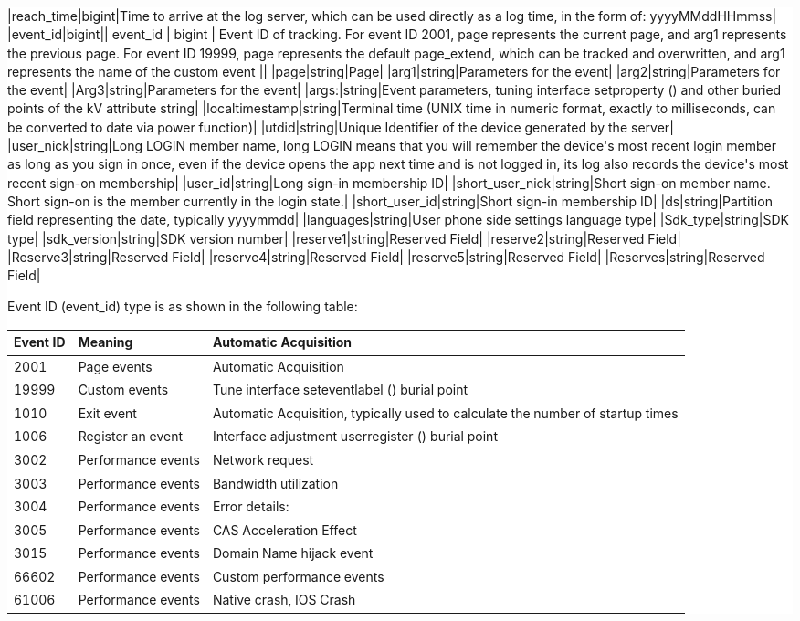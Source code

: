 |reach\_time|bigint|Time to arrive at the log server, which can be used directly as a log time, in the form of: yyyyMMddHHmmss|
|event\_id|bigint|| event\_id | bigint | Event ID of tracking. For event ID 2001, page represents the current page, and arg1 represents the previous page. For event ID 19999, page represents the default page\_extend, which can be tracked and overwritten, and arg1 represents the name of the custom event ||
|page|string|Page|
|arg1|string|Parameters for the event|
|arg2|string|Parameters for the event|
|Arg3|string|Parameters for the event|
|args:|string|Event parameters, tuning interface setproperty \(\) and other buried points of the kV attribute string|
|localtimestamp|string|Terminal time \(UNIX time in numeric format, exactly to milliseconds, can be converted to date via power function\)|
|utdid|string|Unique Identifier of the device generated by the server|
|user\_nick|string|Long LOGIN member name, long LOGIN means that you will remember the device's most recent login member as long as you sign in once, even if the device opens the app next time and is not logged in, its log also records the device's most recent sign-on membership|
|user\_id|string|Long sign-in membership ID|
|short\_user\_nick|string|Short sign-on member name. Short sign-on is the member currently in the login state.|
|short\_user\_id|string|Short sign-in membership ID|
|ds|string|Partition field representing the date, typically yyyymmdd|
|languages|string|User phone side settings language type|
|Sdk\_type|string|SDK type|
|sdk\_version|string|SDK version number|
|reserve1|string|Reserved Field|
|reserve2|string|Reserved Field|
|Reserve3|string|Reserved Field|
|reserve4|string|Reserved Field|
|reserve5|string|Reserved Field|
|Reserves|string|Reserved Field|

Event ID \(event\_id\) type is as shown in the following table:

|Event ID|Meaning|Automatic Acquisition|
|:-------|:------|:--------------------|
|2001|Page events|Automatic Acquisition|
|19999|Custom events|Tune interface seteventlabel \(\) burial point|
|1010|Exit event|Automatic Acquisition, typically used to calculate the number of startup times|
|1006|Register an event|Interface adjustment userregister \(\) burial point|
|3002|Performance events|Network request|
|3003|Performance events|Bandwidth utilization|
|3004|Performance events|Error details:|
|3005|Performance events|CAS Acceleration Effect|
|3015|Performance events|Domain Name hijack event|
|66602|Performance events|Custom performance events|
|61006|Performance events|Native crash, IOS Crash|
